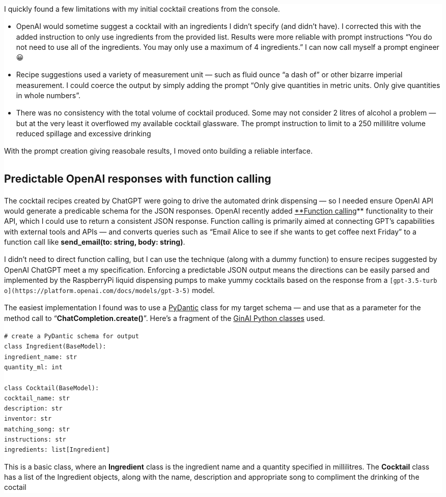 I quickly found a few limitations with my initial cocktail creations from the console.

* OpenAI would sometime suggest a cocktail with an ingredients I didn’t specify (and didn’t have). I corrected this with the added instruction to only use ingredients from the provided list. Results were more reliable with prompt instructions “You do not need to use all of the ingredients. You may only use a maximum of 4 ingredients.” I can now call myself a prompt engineer 😀

* Recipe suggestions used a variety of measurement unit — such as fluid ounce “a dash of” or other bizarre imperial measurement. I could coerce the output by simply adding the prompt “Only give quantities in metric units. Only give quantities in whole numbers”.

* There was no consistency with the total volume of cocktail produced. Some may not consider 2 litres of alcohol a problem — but at the very least it overflowed my available cocktail glassware. The prompt instruction to limit to a 250 millilitre volume reduced spillage and excessive drinking

With the prompt creation giving reasobale results, I moved onto building a reliable interface.

## Predictable OpenAI responses with function calling

The cocktail recipes created by ChatGPT were going to drive the automated drink dispensing — so I needed ensure OpenAI API would generate a predicable schema for the JSON responses. OpenAI recently added [**Function calling](https://openai.com/blog/function-calling-and-other-api-updates)** functionality to their API, which I could use to return a consistent JSON response. Function calling is primarily aimed at connecting GPT’s capabilities with external tools and APIs — and converts queries such as “Email Alice to see if she wants to get coffee next Friday” to a function call like **send_email(to: string, body: string)**.

I didn’t need to direct function calling, but I can use the technique (along with a dummy function) to ensure recipes suggested by OpenAI ChatGPT meet a my specification. Enforcing a predictable JSON output means the directions can be easily parsed and implemented by the RaspberryPi liquid dispensing pumps to make yummy cocktails based on the response from a `[gpt-3.5-turbo](https://platform.openai.com/docs/models/gpt-3-5)` model.

The easiest implementation I found was to use a [PyDantic](https://docs.pydantic.dev) class for my target schema — and use that as a parameter for the method call to “**ChatCompletion.create()**”. Here’s a fragment of the [GinAI Python classes](https://github.com/saubury/GinAI/blob/master/ginai_types.py) used.

    # create a PyDantic schema for output
    class Ingredient(BaseModel):
    ingredient_name: str
    quantity_ml: int
    
    class Cocktail(BaseModel):
    cocktail_name: str
    description: str
    inventor: str
    matching_song: str
    instructions: str
    ingredients: list[Ingredient]

This is a basic class, where an **Ingredient** class is the ingredient name and a quantity specified in millilitres. The **Cocktail** class has a list of the Ingredient objects, along with the name, description and appropriate song to compliment the drinking of the coctail
